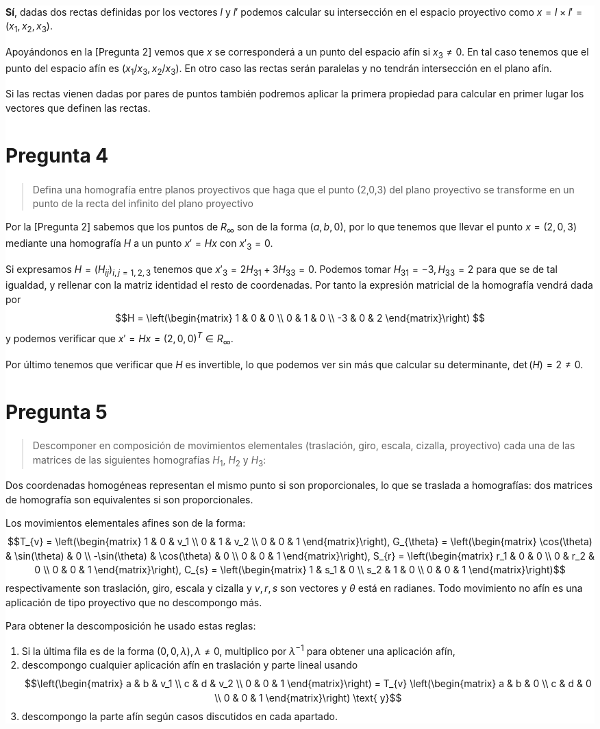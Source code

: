 **Sí**, dadas dos rectas definidas por los vectores $l$ y $l'$ podemos calcular su intersección en el espacio proyectivo como $x = l \times l' = (x_1, x_2, x_3)$. 

Apoyándonos en la [Pregunta 2] vemos que $x$ se corresponderá a un punto del espacio afín si $x_3 \neq 0$.
En tal caso tenemos que el punto del espacio afín es $(x_1/x_3, x_2/x_3)$.
En otro caso las rectas serán paralelas y no tendrán intersección en el plano afín.

Si las rectas vienen dadas por pares de puntos también podremos aplicar la primera propiedad para calcular en primer lugar los vectores que definen las rectas.


# Pregunta 4

> Defina una homografía entre planos proyectivos que haga que el punto (2,0,3) del plano proyectivo se transforme en un punto de la recta del infinito del plano proyectivo

Por la [Pregunta 2] sabemos que los puntos de $R_\infty$  son de la forma $(a,b,0)$, por lo que tenemos que llevar el punto $x = (2,0,3)$ mediante una homografía $H$ a un punto $x' = Hx$ con $x'_3 = 0$.

Si expresamos $H = (H_{ij})_{i,j = 1,2,3}$ tenemos que $x'_3 = 2H_{31} + 3H_{33} = 0$.
Podemos tomar $H_{31} = -3, H_{33} = 2$ para que se de tal igualdad, y rellenar con la matriz identidad el resto de coordenadas. Por tanto la expresión matricial de la homografía vendrá dada por
$$H = \left(\begin{matrix} 1 & 0 & 0 \\ 0 & 1 & 0 \\ -3 & 0 & 2 \end{matrix}\right) $$
y podemos verificar que $x' = Hx = (2,0,0)^T \in R_\infty$.

Por último tenemos que verificar que $H$ es invertible, lo que podemos ver sin más que calcular su determinante, $\operatorname{det}(H) = 2 \neq 0$.


# Pregunta 5

> Descomponer en composición de movimientos elementales (traslación, giro, escala, cizalla, proyectivo) cada una de las matrices de las siguientes homografías $H_1$, $H_2$ y $H_3$:

Dos coordenadas homogéneas representan el mismo punto si son proporcionales, lo que se traslada a homografías: dos matrices de homografía son equivalentes si son proporcionales.

Los movimientos elementales afines son de la forma:
$$T_{v} =   \left(\begin{matrix} 1 & 0 & v_1 \\ 0 & 1 & v_2 \\ 0 & 0 & 1 \end{matrix}\right),
  G_{\theta} =   \left(\begin{matrix} \cos(\theta) & \sin(\theta) & 0 \\ -\sin(\theta) & \cos(\theta) & 0 \\ 0 & 0 & 1 \end{matrix}\right), 
  S_{r} =   \left(\begin{matrix} r_1 & 0 & 0 \\ 0 & r_2 & 0 \\ 0 & 0 & 1 \end{matrix}\right), 
  C_{s} =   \left(\begin{matrix} 1 & s_1 & 0 \\ s_2 & 1 & 0 \\ 0 & 0 & 1 \end{matrix}\right)$$
respectivamente son traslación, giro, escala y cizalla y $v, r, s$ son vectores y $\theta$ está en radianes.
Todo movimiento no afín es una aplicación de tipo proyectivo que no descompongo más.


Para obtener la descomposición he usado estas reglas:

1. Si la última fila es de la forma $(0,0,\lambda), \lambda \neq 0$, multiplico por $\lambda^{-1}$ para obtener una aplicación afín,
2. descompongo cualquier aplicación afín en traslación y parte lineal usando
$$\left(\begin{matrix} a & b & v_1 \\ c & d & v_2 \\ 0 & 0 & 1 \end{matrix}\right) = 
    T_{v} \left(\begin{matrix} a & b & 0 \\ c & d & 0 \\ 0 & 0 & 1 \end{matrix}\right) \text{ y}$$
3. descompongo la parte afín según casos discutidos en cada apartado.
